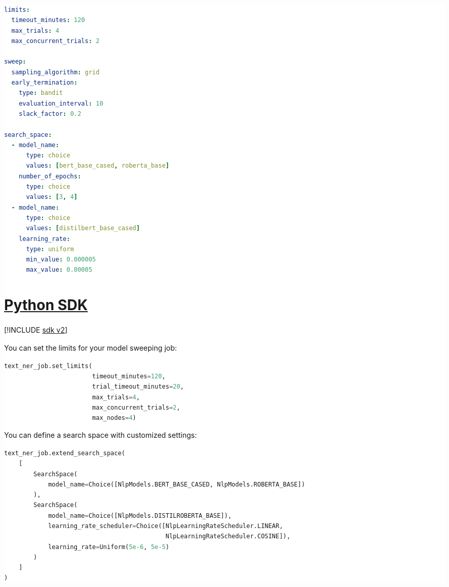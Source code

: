 ```yaml
limits: 
  timeout_minutes: 120  
  max_trials: 4 
  max_concurrent_trials: 2 

sweep: 
  sampling_algorithm: grid 
  early_termination: 
    type: bandit 
    evaluation_interval: 10 
    slack_factor: 0.2 

search_space: 
  - model_name: 
      type: choice 
      values: [bert_base_cased, roberta_base] 
    number_of_epochs: 
      type: choice 
      values: [3, 4] 
  - model_name: 
      type: choice 
      values: [distilbert_base_cased] 
    learning_rate: 
      type: uniform 
      min_value: 0.000005 
      max_value: 0.00005 
```

# [Python SDK](#tab/python)

 [!INCLUDE [sdk v2](includes/machine-learning-sdk-v2.md)]

You can set the limits for your model sweeping job: 

```python
text_ner_job.set_limits( 
                        timeout_minutes=120, 
                        trial_timeout_minutes=20, 
                        max_trials=4, 
                        max_concurrent_trials=2, 
                        max_nodes=4) 
```

You can define a search space with customized settings:

```python 
text_ner_job.extend_search_space( 
    [ 
        SearchSpace( 
            model_name=Choice([NlpModels.BERT_BASE_CASED, NlpModels.ROBERTA_BASE]) 
        ), 
        SearchSpace( 
            model_name=Choice([NlpModels.DISTILROBERTA_BASE]), 
            learning_rate_scheduler=Choice([NlpLearningRateScheduler.LINEAR,  
                                            NlpLearningRateScheduler.COSINE]), 
            learning_rate=Uniform(5e-6, 5e-5) 
        ) 
    ] 
) 
 ```
